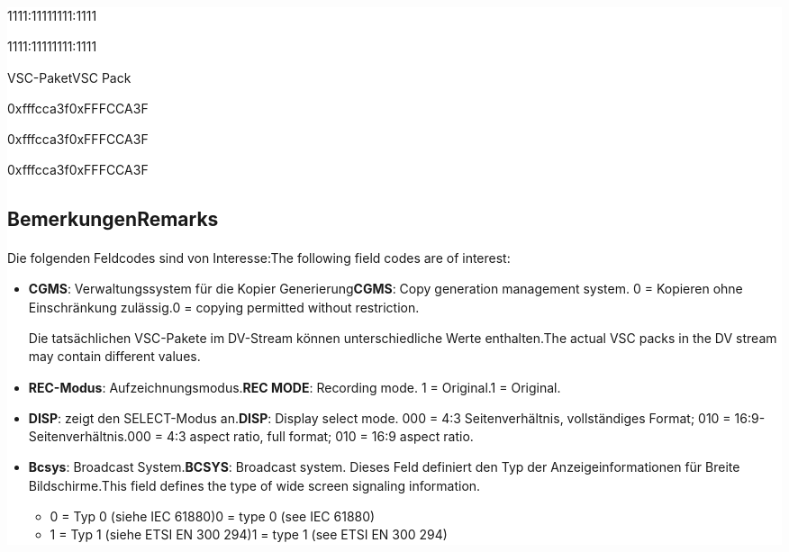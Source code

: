 <span data-ttu-id="a4778-352">1111:1111</span><span class="sxs-lookup"><span data-stu-id="a4778-352">1111:1111</span></span>

<span data-ttu-id="a4778-353">1111:1111</span><span class="sxs-lookup"><span data-stu-id="a4778-353">1111:1111</span></span>

<span data-ttu-id="a4778-354">VSC-Paket</span><span class="sxs-lookup"><span data-stu-id="a4778-354">VSC Pack</span></span>

<span data-ttu-id="a4778-355">0xfffcca3f</span><span class="sxs-lookup"><span data-stu-id="a4778-355">0xFFFCCA3F</span></span>

<span data-ttu-id="a4778-356">0xfffcca3f</span><span class="sxs-lookup"><span data-stu-id="a4778-356">0xFFFCCA3F</span></span>

<span data-ttu-id="a4778-357">0xfffcca3f</span><span class="sxs-lookup"><span data-stu-id="a4778-357">0xFFFCCA3F</span></span>



 

## <a name="remarks"></a><span data-ttu-id="a4778-358">Bemerkungen</span><span class="sxs-lookup"><span data-stu-id="a4778-358">Remarks</span></span>

<span data-ttu-id="a4778-359">Die folgenden Feldcodes sind von Interesse:</span><span class="sxs-lookup"><span data-stu-id="a4778-359">The following field codes are of interest:</span></span>

-   <span data-ttu-id="a4778-360">**CGMS**: Verwaltungssystem für die Kopier Generierung</span><span class="sxs-lookup"><span data-stu-id="a4778-360">**CGMS**: Copy generation management system.</span></span> <span data-ttu-id="a4778-361">0 = Kopieren ohne Einschränkung zulässig.</span><span class="sxs-lookup"><span data-stu-id="a4778-361">0 = copying permitted without restriction.</span></span>

    <span data-ttu-id="a4778-362">Die tatsächlichen VSC-Pakete im DV-Stream können unterschiedliche Werte enthalten.</span><span class="sxs-lookup"><span data-stu-id="a4778-362">The actual VSC packs in the DV stream may contain different values.</span></span>



-   <span data-ttu-id="a4778-363">**REC-Modus**: Aufzeichnungsmodus.</span><span class="sxs-lookup"><span data-stu-id="a4778-363">**REC MODE**: Recording mode.</span></span> <span data-ttu-id="a4778-364">1 = Original.</span><span class="sxs-lookup"><span data-stu-id="a4778-364">1 = Original.</span></span>
-   <span data-ttu-id="a4778-365">**DISP**: zeigt den SELECT-Modus an.</span><span class="sxs-lookup"><span data-stu-id="a4778-365">**DISP**: Display select mode.</span></span> <span data-ttu-id="a4778-366">000 = 4:3 Seitenverhältnis, vollständiges Format; 010 = 16:9-Seitenverhältnis.</span><span class="sxs-lookup"><span data-stu-id="a4778-366">000 = 4:3 aspect ratio, full format; 010 = 16:9 aspect ratio.</span></span>
-   <span data-ttu-id="a4778-367">**Bcsys**: Broadcast System.</span><span class="sxs-lookup"><span data-stu-id="a4778-367">**BCSYS**: Broadcast system.</span></span> <span data-ttu-id="a4778-368">Dieses Feld definiert den Typ der Anzeigeinformationen für Breite Bildschirme.</span><span class="sxs-lookup"><span data-stu-id="a4778-368">This field defines the type of wide screen signaling information.</span></span>
    -   <span data-ttu-id="a4778-369">0 = Typ 0 (siehe IEC 61880)</span><span class="sxs-lookup"><span data-stu-id="a4778-369">0 = type 0 (see IEC 61880)</span></span>
    -   <span data-ttu-id="a4778-370">1 = Typ 1 (siehe ETSI EN 300 294)</span><span class="sxs-lookup"><span data-stu-id="a4778-370">1 = type 1 (see ETSI EN 300 294)</span></span>

